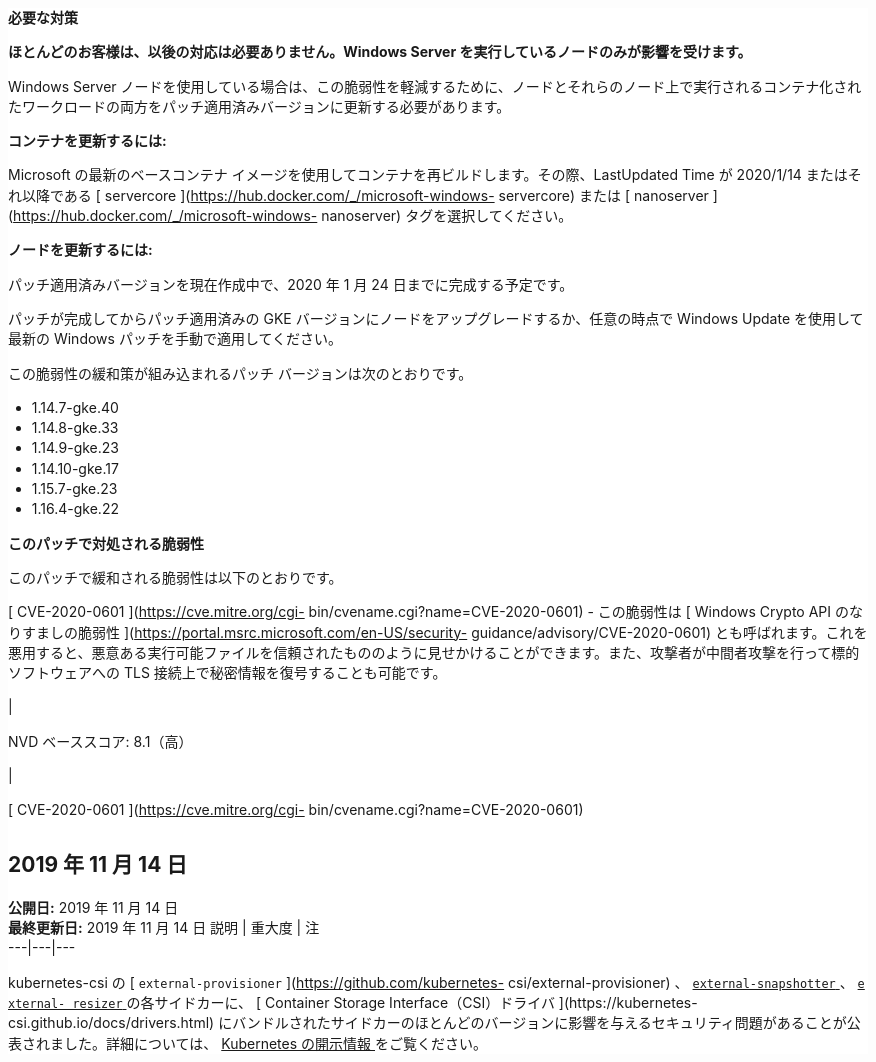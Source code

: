 **必要な対策**

**ほとんどのお客様は、以後の対応は必要ありません。Windows Server を実行しているノードのみが影響を受けます。**

Windows Server
ノードを使用している場合は、この脆弱性を軽減するために、ノードとそれらのノード上で実行されるコンテナ化されたワークロードの両方をパッチ適用済みバージョンに更新する必要があります。

**コンテナを更新するには:**

Microsoft の最新のベースコンテナ イメージを使用してコンテナを再ビルドします。その際、LastUpdated Time が 2020/1/14
またはそれ以降である [ servercore ](https://hub.docker.com/_/microsoft-windows-
servercore) または [ nanoserver ](https://hub.docker.com/_/microsoft-windows-
nanoserver) タグを選択してください。

**ノードを更新するには:**

パッチ適用済みバージョンを現在作成中で、2020 年 1 月 24 日までに完成する予定です。

パッチが完成してからパッチ適用済みの GKE バージョンにノードをアップグレードするか、任意の時点で Windows Update を使用して最新の
Windows パッチを手動で適用してください。

この脆弱性の緩和策が組み込まれるパッチ バージョンは次のとおりです。

  * 1.14.7-gke.40 
  * 1.14.8-gke.33 
  * 1.14.9-gke.23 
  * 1.14.10-gke.17 
  * 1.15.7-gke.23 
  * 1.16.4-gke.22 

**このパッチで対処される脆弱性**

このパッチで緩和される脆弱性は以下のとおりです。

[ CVE-2020-0601 ](https://cve.mitre.org/cgi-
bin/cvename.cgi?name=CVE-2020-0601) \- この脆弱性は [ Windows Crypto API のなりすましの脆弱性
](https://portal.msrc.microsoft.com/en-US/security-
guidance/advisory/CVE-2020-0601)
とも呼ばれます。これを悪用すると、悪意ある実行可能ファイルを信頼されたもののように見せかけることができます。また、攻撃者が中間者攻撃を行って標的ソフトウェアへの
TLS 接続上で秘密情報を復号することも可能です。

|

NVD ベーススコア: 8.1（高）

|

[ CVE-2020-0601 ](https://cve.mitre.org/cgi-
bin/cvename.cgi?name=CVE-2020-0601)  
  
  
##  2019 年 11 月 14 日

**公開日:** 2019 年 11 月 14 日  
**最終更新日:** 2019 年 11 月 14 日  説明  |  重大度  |  注  
---|---|---  
  
kubernetes-csi の [ ` external-provisioner ` ](https://github.com/kubernetes-
csi/external-provisioner) 、 [ ` external-snapshotter `
](https://github.com/kubernetes-csi/external-snapshotter) 、 [ ` external-
resizer ` ](https://github.com/kubernetes-csi/external-resizer) の各サイドカーに、 [
Container Storage Interface（CSI）ドライバ ](https://kubernetes-
csi.github.io/docs/drivers.html)
にバンドルされたサイドカーのほとんどのバージョンに影響を与えるセキュリティ問題があることが公表されました。詳細については、 [ Kubernetes
の開示情報 ](https://github.com/kubernetes/kubernetes/issues/85233) をご覧ください。
